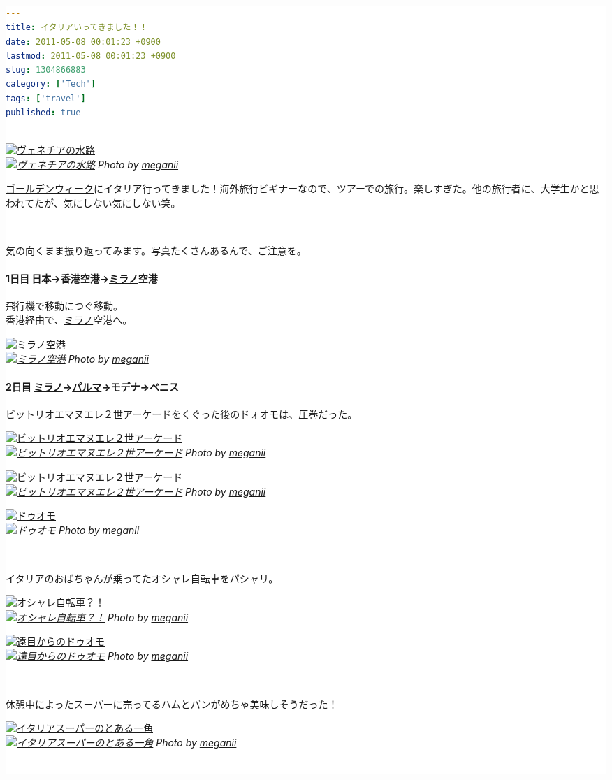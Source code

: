 ```yaml
---
title: イタリアいってきました！！
date: 2011-05-08 00:01:23 +0900
lastmod: 2011-05-08 00:01:23 +0900
slug: 1304866883
category: ['Tech']
tags: ['travel']
published: true
---
```




<p><p><a rel="nofollow" target="_blank" href="http://www.flickr.com/photos/meganii/5698905537/" title="ヴェネチアの水路 by meganii, on Flickr"><img class="flickr_photo" src="https://farm3.static.flickr.com/2657/5698905537_e9cbde1f46.jpg" alt="ヴェネチアの水路"/></a><br /><cite class="flickr_photographer"><img src="https://www.flickr.com/favicon.ico" width="16"/><a rel="nofollow" target="_blank" href="http://www.flickr.com/photos/meganii/5698905537/">ヴェネチアの水路</a> Photo by <a rel="nofollow" target="_blank" href="http://www.flickr.com/photos/meganii/">meganii</a></cite></p></p><p><a class="keyword" href="http://d.hatena.ne.jp/keyword/%A5%B4%A1%BC%A5%EB%A5%C7%A5%F3%A5%A6%A5%A3%A1%BC%A5%AF">ゴールデンウィーク</a>にイタリア行ってきました！海外旅行ビギナーなので、ツアーでの旅行。楽しすぎた。他の旅行者に、大学生かと思われてたが、気にしない気にしない笑。</p><br />
<p>気の向くまま振り返ってみます。写真たくさんあるんで、ご注意を。</p>

<div class="section">
    <h4>1日目 日本→香港空港→<a class="keyword" href="http://d.hatena.ne.jp/keyword/%A5%DF%A5%E9%A5%CE">ミラノ</a>空港</h4>
    <p>飛行機で移動につぐ移動。<br />
香港経由で、<a class="keyword" href="http://d.hatena.ne.jp/keyword/%A5%DF%A5%E9%A5%CE">ミラノ</a>空港へ。</p><p><p><a rel="nofollow" target="_blank" href="http://www.flickr.com/photos/meganii/5699479416/" title="ミラノ空港 by meganii, on Flickr"><img class="flickr_photo" src="https://farm6.static.flickr.com/5301/5699479416_c7afdd5534.jpg" alt="ミラノ空港"/></a><br /><cite class="flickr_photographer"><img src="https://www.flickr.com/favicon.ico" width="16"/><a rel="nofollow" target="_blank" href="http://www.flickr.com/photos/meganii/5699479416/">ミラノ空港</a> Photo by <a rel="nofollow" target="_blank" href="http://www.flickr.com/photos/meganii/">meganii</a></cite></p></p><p></p>

</div>
<div class="section">
    <h4>2日目 <a class="keyword" href="http://d.hatena.ne.jp/keyword/%A5%DF%A5%E9%A5%CE">ミラノ</a>→<a class="keyword" href="http://d.hatena.ne.jp/keyword/%A5%D1%A5%EB%A5%DE">パルマ</a>→モデナ→ベニス</h4>
    <p>ビットリオエマヌエレ２世アーケードをくぐった後のドォオモは、圧巻だった。<p><a rel="nofollow" target="_blank" href="http://www.flickr.com/photos/meganii/5698908209/" title="ビットリオエマヌエレ２世アーケード by meganii, on Flickr"><img class="flickr_photo" src="https://farm3.static.flickr.com/2345/5698908209_305e67bd59.jpg" alt="ビットリオエマヌエレ２世アーケード"/></a><br /><cite class="flickr_photographer"><img src="https://www.flickr.com/favicon.ico" width="16"/><a rel="nofollow" target="_blank" href="http://www.flickr.com/photos/meganii/5698908209/">ビットリオエマヌエレ２世アーケード</a> Photo by <a rel="nofollow" target="_blank" href="http://www.flickr.com/photos/meganii/">meganii</a></cite></p></p><p><p><a rel="nofollow" target="_blank" href="http://www.flickr.com/photos/meganii/5699481704/" title="ビットリオエマヌエレ２世アーケード by meganii, on Flickr"><img class="flickr_photo" src="https://farm3.static.flickr.com/2094/5699481704_cf53bf4b32.jpg" alt="ビットリオエマヌエレ２世アーケード"/></a><br /><cite class="flickr_photographer"><img src="https://www.flickr.com/favicon.ico" width="16"/><a rel="nofollow" target="_blank" href="http://www.flickr.com/photos/meganii/5699481704/">ビットリオエマヌエレ２世アーケード</a> Photo by <a rel="nofollow" target="_blank" href="http://www.flickr.com/photos/meganii/">meganii</a></cite></p></p><p><p><a rel="nofollow" target="_blank" href="http://www.flickr.com/photos/meganii/5698907181/" title="ドゥオモ by meganii, on Flickr"><img class="flickr_photo" src="https://farm4.static.flickr.com/3225/5698907181_ef8d41f9fc.jpg" alt="ドゥオモ"/></a><br /><cite class="flickr_photographer"><img src="https://www.flickr.com/favicon.ico" width="16"/><a rel="nofollow" target="_blank" href="http://www.flickr.com/photos/meganii/5698907181/">ドゥオモ</a> Photo by <a rel="nofollow" target="_blank" href="http://www.flickr.com/photos/meganii/">meganii</a></cite></p></p><br />
<p>イタリアのおばちゃんが乗ってたオシャレ自転車をパシャリ。<p><a rel="nofollow" target="_blank" href="http://www.flickr.com/photos/meganii/5699482264/" title="オシャレ自転車？！ by meganii, on Flickr"><img class="flickr_photo" src="https://farm6.static.flickr.com/5268/5699482264_c474603b9f.jpg" alt="オシャレ自転車？！"/></a><br /><cite class="flickr_photographer"><img src="https://www.flickr.com/favicon.ico" width="16"/><a rel="nofollow" target="_blank" href="http://www.flickr.com/photos/meganii/5699482264/">オシャレ自転車？！</a> Photo by <a rel="nofollow" target="_blank" href="http://www.flickr.com/photos/meganii/">meganii</a></cite></p></p><p><p><a rel="nofollow" target="_blank" href="http://www.flickr.com/photos/meganii/5698910343/" title="遠目からのドゥオモ by meganii, on Flickr"><img class="flickr_photo" src="https://farm3.static.flickr.com/2797/5698910343_0ceca75158.jpg" alt="遠目からのドゥオモ"/></a><br /><cite class="flickr_photographer"><img src="https://www.flickr.com/favicon.ico" width="16"/><a rel="nofollow" target="_blank" href="http://www.flickr.com/photos/meganii/5698910343/">遠目からのドゥオモ</a> Photo by <a rel="nofollow" target="_blank" href="http://www.flickr.com/photos/meganii/">meganii</a></cite></p></p><br />
<p>休憩中によったスーパーに売ってるハムとパンがめちゃ美味しそうだった！<p><a rel="nofollow" target="_blank" href="http://www.flickr.com/photos/meganii/5699483996/" title="イタリアスーパーのとある一角 by meganii, on Flickr"><img class="flickr_photo" src="https://farm4.static.flickr.com/3195/5699483996_0a7bf2c78f.jpg" alt="イタリアスーパーのとある一角"/></a><br /><cite class="flickr_photographer"><img src="https://www.flickr.com/favicon.ico" width="16"/><a rel="nofollow" target="_blank" href="http://www.flickr.com/photos/meganii/5699483996/">イタリアスーパーのとある一角</a> Photo by <a rel="nofollow" target="_blank" href="http://www.flickr.com/photos/meganii/">meganii</a></cite></p></p><br />